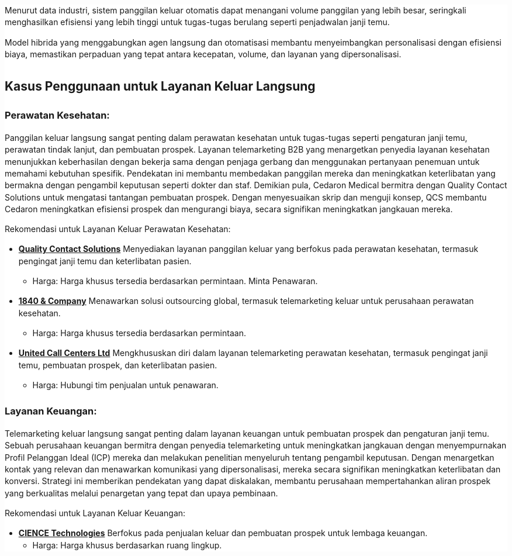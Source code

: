 Menurut data industri, sistem panggilan keluar otomatis dapat menangani volume panggilan yang lebih besar, seringkali menghasilkan efisiensi yang lebih tinggi untuk tugas-tugas berulang seperti penjadwalan janji temu.

Model hibrida yang menggabungkan agen langsung dan otomatisasi membantu menyeimbangkan personalisasi dengan efisiensi biaya, memastikan perpaduan yang tepat antara kecepatan, volume, dan layanan yang dipersonalisasi.

## Kasus Penggunaan untuk Layanan Keluar Langsung

### Perawatan Kesehatan:

Panggilan keluar langsung sangat penting dalam perawatan kesehatan untuk tugas-tugas seperti pengaturan janji temu, perawatan tindak lanjut, dan pembuatan prospek. Layanan telemarketing B2B yang menargetkan penyedia layanan kesehatan menunjukkan keberhasilan dengan bekerja sama dengan penjaga gerbang dan menggunakan pertanyaan penemuan untuk memahami kebutuhan spesifik. Pendekatan ini membantu membedakan panggilan mereka dan meningkatkan keterlibatan yang bermakna dengan pengambil keputusan seperti dokter dan staf. Demikian pula, Cedaron Medical bermitra dengan Quality Contact Solutions untuk mengatasi tantangan pembuatan prospek. Dengan menyesuaikan skrip dan menguji konsep, QCS membantu Cedaron meningkatkan efisiensi prospek dan mengurangi biaya, secara signifikan meningkatkan jangkauan mereka.

Rekomendasi untuk Layanan Keluar Perawatan Kesehatan:

- [**Quality Contact Solutions**](https://qualitycontactsolutions.com)
  Menyediakan layanan panggilan keluar yang berfokus pada perawatan kesehatan, termasuk pengingat janji temu dan keterlibatan pasien.
  - Harga: Harga khusus tersedia berdasarkan permintaan. Minta Penawaran.

- [**1840 & Company**](https://www.1840andco.com)
  Menawarkan solusi outsourcing global, termasuk telemarketing keluar untuk perusahaan perawatan kesehatan.
  - Harga: Harga khusus tersedia berdasarkan permintaan.

- [**United Call Centers Ltd**](https://www.unitedcallcenters.com)
  Mengkhususkan diri dalam layanan telemarketing perawatan kesehatan, termasuk pengingat janji temu, pembuatan prospek, dan keterlibatan pasien.
  - Harga: Hubungi tim penjualan untuk penawaran.




### Layanan Keuangan:

Telemarketing keluar langsung sangat penting dalam layanan keuangan untuk pembuatan prospek dan pengaturan janji temu. Sebuah perusahaan keuangan bermitra dengan penyedia telemarketing untuk meningkatkan jangkauan dengan menyempurnakan Profil Pelanggan Ideal (ICP) mereka dan melakukan penelitian menyeluruh tentang pengambil keputusan. Dengan menargetkan kontak yang relevan dan menawarkan komunikasi yang dipersonalisasi, mereka secara signifikan meningkatkan keterlibatan dan konversi. Strategi ini memberikan pendekatan yang dapat diskalakan, membantu perusahaan mempertahankan aliran prospek yang berkualitas melalui penargetan yang tepat dan upaya pembinaan.

Rekomendasi untuk Layanan Keluar Keuangan:

- [**CIENCE Technologies**](https://www.cience.com)
  Berfokus pada penjualan keluar dan pembuatan prospek untuk lembaga keuangan.
  - Harga: Harga khusus berdasarkan ruang lingkup.
